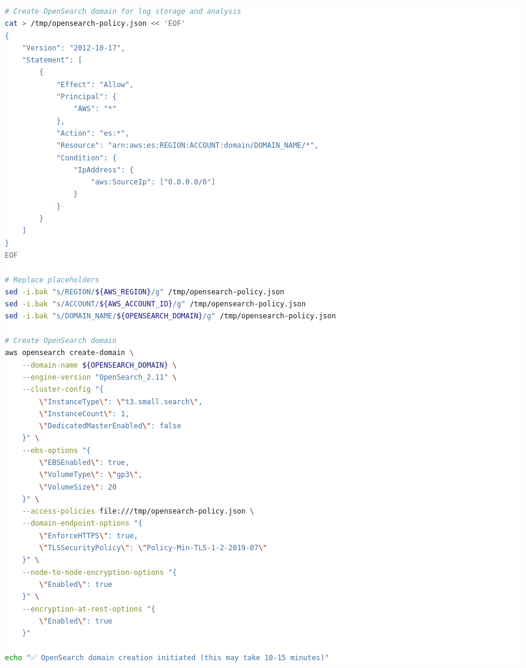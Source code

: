    ```bash
   # Create OpenSearch domain for log storage and analysis
   cat > /tmp/opensearch-policy.json << 'EOF'
   {
       "Version": "2012-10-17",
       "Statement": [
           {
               "Effect": "Allow",
               "Principal": {
                   "AWS": "*"
               },
               "Action": "es:*",
               "Resource": "arn:aws:es:REGION:ACCOUNT:domain/DOMAIN_NAME/*",
               "Condition": {
                   "IpAddress": {
                       "aws:SourceIp": ["0.0.0.0/0"]
                   }
               }
           }
       ]
   }
   EOF
   
   # Replace placeholders
   sed -i.bak "s/REGION/${AWS_REGION}/g" /tmp/opensearch-policy.json
   sed -i.bak "s/ACCOUNT/${AWS_ACCOUNT_ID}/g" /tmp/opensearch-policy.json
   sed -i.bak "s/DOMAIN_NAME/${OPENSEARCH_DOMAIN}/g" /tmp/opensearch-policy.json
   
   # Create OpenSearch domain
   aws opensearch create-domain \
       --domain-name ${OPENSEARCH_DOMAIN} \
       --engine-version "OpenSearch_2.11" \
       --cluster-config "{
           \"InstanceType\": \"t3.small.search\",
           \"InstanceCount\": 1,
           \"DedicatedMasterEnabled\": false
       }" \
       --ebs-options "{
           \"EBSEnabled\": true,
           \"VolumeType\": \"gp3\",
           \"VolumeSize\": 20
       }" \
       --access-policies file:///tmp/opensearch-policy.json \
       --domain-endpoint-options "{
           \"EnforceHTTPS\": true,
           \"TLSSecurityPolicy\": \"Policy-Min-TLS-1-2-2019-07\"
       }" \
       --node-to-node-encryption-options "{
           \"Enabled\": true
       }" \
       --encryption-at-rest-options "{
           \"Enabled\": true
       }"
   
   echo "✅ OpenSearch domain creation initiated (this may take 10-15 minutes)"
   ```
